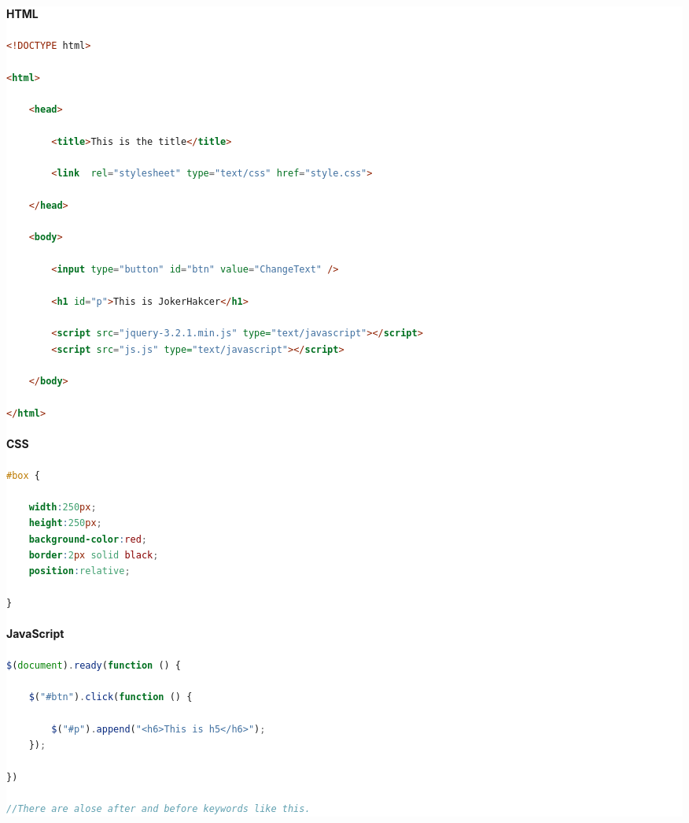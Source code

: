 #### HTML

```HTML
<!DOCTYPE html>

<html>

    <head>

        <title>This is the title</title>

        <link  rel="stylesheet" type="text/css" href="style.css">

    </head>

    <body>

        <input type="button" id="btn" value="ChangeText" />

        <h1 id="p">This is JokerHakcer</h1>

        <script src="jquery-3.2.1.min.js" type="text/javascript"></script>
        <script src="js.js" type="text/javascript"></script>

    </body>

</html>
```

#### CSS

```CSS
#box {

    width:250px;
    height:250px;
    background-color:red;
    border:2px solid black;
    position:relative;

}
```

#### JavaScript

```JavaScript
$(document).ready(function () {

    $("#btn").click(function () {

        $("#p").append("<h6>This is h5</h6>");
    });

})

//There are alose after and before keywords like this.
```
